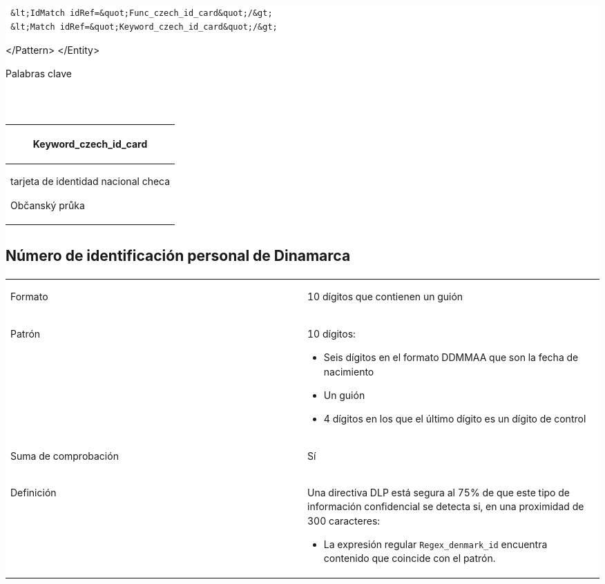      &lt;IdMatch idRef=&quot;Func_czech_id_card&quot;/&gt;
     &lt;Match idRef=&quot;Keyword_czech_id_card&quot;/&gt;
  &lt;/Pattern&gt;
&lt;/Entity&gt;</code></pre></td>
</tr>
<tr class="odd">
<td><p>Palabras clave</p></td>
<td><h3 id="section-45"> </h3>
<div>
<table>
<colgroup>
<col style="width: 100%" />
</colgroup>
<thead>
<tr class="header">
<th><p>Keyword_czech_id_card</p></th>
</tr>
</thead>
<tbody>
<tr class="odd">
<td><p>tarjeta de identidad nacional checa</p>
<p>Občanský průka</p></td>
</tr>
</tbody>
</table>

</div></td>
</tr>
</tbody>
</table>


## Número de identificación personal de Dinamarca


<table>
<colgroup>
<col style="width: 50%" />
<col style="width: 50%" />
</colgroup>
<tbody>
<tr class="odd">
<td><p>Formato</p></td>
<td><p>10 dígitos que contienen un guión</p></td>
</tr>
<tr class="even">
<td><p>Patrón</p></td>
<td><p>10 dígitos:</p>
<ul>
<li><p>Seis dígitos en el formato DDMMAA que son la fecha de nacimiento</p></li>
<li><p>Un guión</p></li>
<li><p>4 dígitos en los que el último dígito es un dígito de control</p></li>
</ul></td>
</tr>
<tr class="odd">
<td><p>Suma de comprobación</p></td>
<td><p>Sí</p></td>
</tr>
<tr class="even">
<td><p>Definición</p></td>
<td><p>Una directiva DLP está segura al 75% de que este tipo de información confidencial se detecta si, en una proximidad de 300 caracteres:</p>
<ul>
<li><p>La expresión regular <code>Regex_denmark_id</code> encuentra contenido que coincide con el patrón.</p></li>